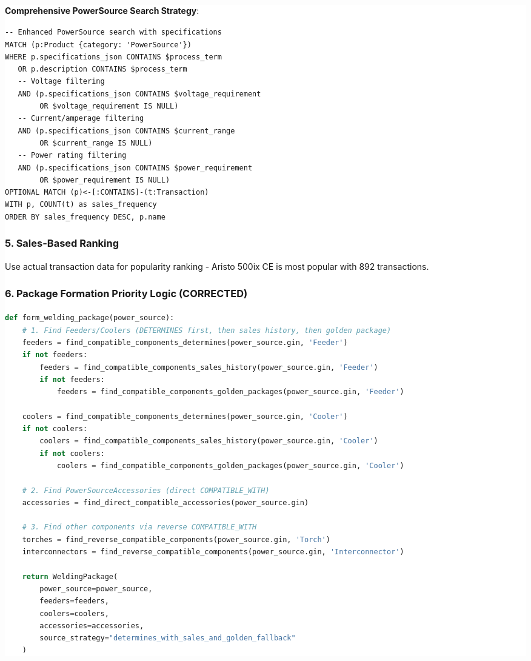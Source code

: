 **Comprehensive PowerSource Search Strategy**:
```cypher
-- Enhanced PowerSource search with specifications
MATCH (p:Product {category: 'PowerSource'})
WHERE p.specifications_json CONTAINS $process_term
   OR p.description CONTAINS $process_term
   -- Voltage filtering
   AND (p.specifications_json CONTAINS $voltage_requirement 
        OR $voltage_requirement IS NULL)
   -- Current/amperage filtering  
   AND (p.specifications_json CONTAINS $current_range
        OR $current_range IS NULL)
   -- Power rating filtering
   AND (p.specifications_json CONTAINS $power_requirement
        OR $power_requirement IS NULL)
OPTIONAL MATCH (p)<-[:CONTAINS]-(t:Transaction)
WITH p, COUNT(t) as sales_frequency
ORDER BY sales_frequency DESC, p.name
```

### 5. Sales-Based Ranking
Use actual transaction data for popularity ranking - Aristo 500ix CE is most popular with 892 transactions.

### 6. Package Formation Priority Logic (CORRECTED)
```python
def form_welding_package(power_source):
    # 1. Find Feeders/Coolers (DETERMINES first, then sales history, then golden package)
    feeders = find_compatible_components_determines(power_source.gin, 'Feeder')
    if not feeders:
        feeders = find_compatible_components_sales_history(power_source.gin, 'Feeder')
        if not feeders:
            feeders = find_compatible_components_golden_packages(power_source.gin, 'Feeder')
    
    coolers = find_compatible_components_determines(power_source.gin, 'Cooler')
    if not coolers:
        coolers = find_compatible_components_sales_history(power_source.gin, 'Cooler') 
        if not coolers:
            coolers = find_compatible_components_golden_packages(power_source.gin, 'Cooler')
    
    # 2. Find PowerSourceAccessories (direct COMPATIBLE_WITH)
    accessories = find_direct_compatible_accessories(power_source.gin)
    
    # 3. Find other components via reverse COMPATIBLE_WITH
    torches = find_reverse_compatible_components(power_source.gin, 'Torch')
    interconnectors = find_reverse_compatible_components(power_source.gin, 'Interconnector')
    
    return WeldingPackage(
        power_source=power_source,
        feeders=feeders,
        coolers=coolers,
        accessories=accessories,
        source_strategy="determines_with_sales_and_golden_fallback"
    )
```
